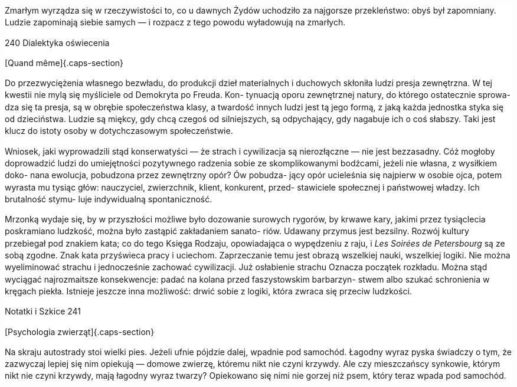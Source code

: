 Zmarłym wyrządza się w rzeczywistości to, co u dawnych Żydów
uchodziło za najgorsze przekleństwo: obyś był zapomniany.
Ludzie zapominają siebie samych — i rozpacz z tego powodu
wyładowują na zmarłych.

240 Dialektyka oświecenia

[Quand même]{.caps-section}

Do przezwyciężenia własnego bezwładu, do produkcji dzieł
materialnych i duchowych skłoniła ludzi presja zewnętrzna. W tej
kwestii nie mylą się myśliciele od Demokryta po Freuda. Kon-
tynuacją oporu zewnętrznej natury, do którego ostatecznie sprowa-
dza się ta presja, są w obrębie społeczeństwa klasy, a twardość
innych ludzi jest tą jego formą, z jaką każda jednostka styka się od
dzieciństwa. Ludzie są miękcy, gdy chcą czegoś od silniejszych, są
odpychający, gdy nagabuje ich o coś słabszy. Taki jest klucz do
istoty osoby w dotychczasowym społeczeństwie.

Wniosek, jaki wyprowadzili stąd konserwatyści — że strach
i cywilizacja są nierozłączne — nie jest bezzasadny. Cóż mogłoby
doprowadzić ludzi do umiejętności pozytywnego radzenia sobie ze
skomplikowanymi bodźcami, jeżeli nie własna, z wysiłkiem doko-
nana ewolucja, pobudzona przez zewnętrzny opór? Ów pobudza-
jący opór ucieleśnia się najpierw w osobie ojca, potem wyrasta mu
tysiąc głów: nauczyciel, zwierzchnik, klient, konkurent, przed-
stawiciele społecznej i państwowej władzy. Ich brutalność stymu-
luje indywidualną spontaniczność.

Mrzonką wydaje się, by w przyszłości możliwe było dozowanie
surowych rygorów, by krwawe kary, jakimi przez tysiąclecia
poskramiano ludzkość, można było zastąpić zakładaniem sanato-
riów. Udawany przymus jest bezsilny. Rozwój kultury przebiegał
pod znakiem kata; co do tego Księga Rodzaju, opowiadająca
o wypędzeniu z raju, i *Les Soirées de Petersbourg* są ze sobą zgodne.
Znak kata przyświeca pracy i uciechom. Zaprzeczanie temu jest
obrazą wszelkiej nauki, wszelkiej logiki. Nie można wyeliminować
strachu i jednocześnie zachować cywilizacji. Już osłabienie strachu
Oznacza początek rozkładu. Można stąd wyciągać najrozmaitsze
konsekwencje: padać na kolana przed faszystowskim barbarzyn-
stwem albo szukać schronienia w kręgach piekła. Istnieje jeszcze
inna możliwość: drwić sobie z logiki, która zwraca się przeciw
ludzkości.

Notatki i Szkice 241

[Psychologia zwierząt]{.caps-section}

Na skraju autostrady stoi wielki pies. Jeżeli ufnie pójdzie dalej,
wpadnie pod samochód. Łagodny wyraz pyska świadczy o tym, że
zazwyczaj lepiej się nim opiekują — domowe zwierzę, któremu nikt
nie czyni krzywdy. Ale czy mieszczańscy synkowie, którym nikt
nie czyni krzywdy, mają łagodny wyraz twarzy? Opiekowano się
nimi nie gorzej niż psem, który teraz wpada pod samochód.
